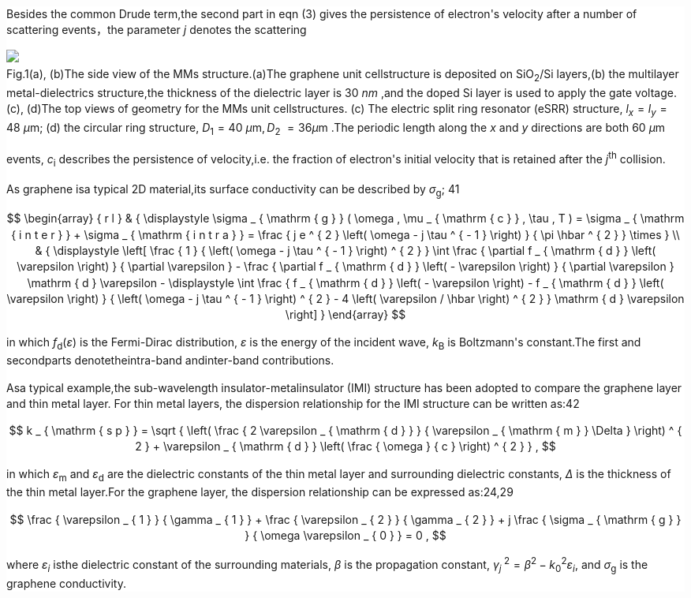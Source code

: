 Besides the common Drude term,the second part in eqn (3) gives the persistence of electron's velocity after a number of scattering events，the parameter $j$ denotes the scattering

![](images/79d81feedd388b2b9d4e9069ed048b7b02fbb39bab40311a3a22dd7090e51429.jpg)  
Fig.1(a), (b)The side view of the MMs structure.(a)The graphene unit cellstructure is deposited on $\mathsf { S i O } _ { 2 } / \mathsf { S i }$ layers,(b) the multilayer metal-dielectrics structure,the thickness of the dielectric layer is $3 0 \ n m$ ,and the doped Si layer is used to apply the gate voltage.(c), (d)The top views of geometry for the MMs unit cellstructures. (c) The electric split ring resonator (eSRR) structure, $l _ { x } = l _ { y } = 4 8 ~ { \mu \mathrm { m } } ;$ (d) the circular ring structure, $D _ { 1 } = 4 0 \ { \mu \mathrm { m } } , D _ { 2 }$ $= 3 6 \mu \mathrm { m }$ .The periodic length along the $x$ and $y$ directions are both $6 0 ~ \mu \mathsf { m }$

events, $c _ { \mathrm { i } }$ describes the persistence of velocity,i.e. the fraction of electron's initial velocity that is retained after the $j ^ { \mathrm { t h } }$ collision.

As graphene isa typical 2D material,its surface conductivity can be described by $\sigma _ { \mathrm { g } } ;$ 41

$$
\begin{array} { r l } & { \displaystyle \sigma _ { \mathrm { g } } ( \omega , \mu _ { \mathrm { c } } , \tau , T ) = \sigma _ { \mathrm { i n t e r } } + \sigma _ { \mathrm { i n t r a } } = \frac { j e ^ { 2 } \left( \omega - j \tau ^ { - 1 } \right) } { \pi \hbar ^ { 2 } } \times } \\ & { \displaystyle \left[ \frac { 1 } { \left( \omega - j \tau ^ { - 1 } \right) ^ { 2 } } \int \frac { \partial f _ { \mathrm { d } } \left( \varepsilon \right) } { \partial \varepsilon } - \frac { \partial f _ { \mathrm { d } } \left( - \varepsilon \right) } { \partial \varepsilon } \mathrm { d } \varepsilon - \displaystyle \int \frac { f _ { \mathrm { d } } \left( - \varepsilon \right) - f _ { \mathrm { d } } \left( \varepsilon \right) } { \left( \omega - j \tau ^ { - 1 } \right) ^ { 2 } - 4 \left( \varepsilon / \hbar \right) ^ { 2 } } \mathrm { d } \varepsilon \right] } \end{array}
$$

in which $f _ { \mathrm { d } } ( \varepsilon )$ is the Fermi-Dirac distribution, $\varepsilon$ is the energy of the incident wave, $k _ { \mathrm { B } }$ is Boltzmann's constant.The first and secondparts denotetheintra-band andinter-band contributions.

Asa typical example,the sub-wavelength insulator-metalinsulator (IMI) structure has been adopted to compare the graphene layer and thin metal layer. For thin metal layers, the dispersion relationship for the IMI structure can be written as:42

$$
k _ { \mathrm { s p } } = \sqrt { \left( \frac { 2 \varepsilon _ { \mathrm { d } } } { \varepsilon _ { \mathrm { m } } \Delta } \right) ^ { 2 } + \varepsilon _ { \mathrm { d } } \left( \frac { \omega } { c } \right) ^ { 2 } } ,
$$

in which $\varepsilon _ { \mathrm { { m } } }$ and $\varepsilon _ { \mathrm { d } }$ are the dielectric constants of the thin metal layer and surrounding dielectric constants, $\Delta$ is the thickness of the thin metal layer.For the graphene layer, the dispersion relationship can be expressed as:24,29

$$
\frac { \varepsilon _ { 1 } } { \gamma _ { 1 } } + \frac { \varepsilon _ { 2 } } { \gamma _ { 2 } } + j \frac { \sigma _ { \mathrm { g } } } { \omega \varepsilon _ { 0 } } = 0 ,
$$

where $\varepsilon _ { i }$ isthe dielectric constant of the surrounding materials, $\beta$ is the propagation constant, $\gamma _ { j } ^ { ~ 2 } = \beta ^ { 2 } - { k _ { 0 } } ^ { 2 } \varepsilon _ { i } ,$ and $\sigma _ { \mathrm { g } }$ is the graphene conductivity.
